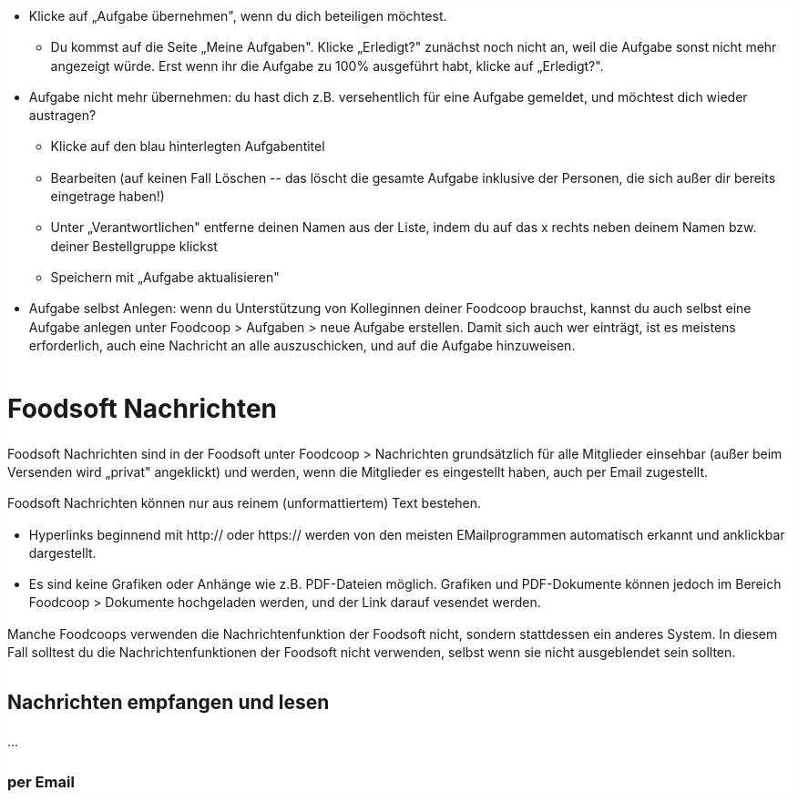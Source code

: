 -   Klicke auf „Aufgabe übernehmen", wenn du dich beteiligen möchtest.

    -   Du kommst auf die Seite „Meine Aufgaben". Klicke „Erledigt?"
        zunächst noch nicht an, weil die Aufgabe sonst nicht mehr
        angezeigt würde. Erst wenn ihr die Aufgabe zu 100% ausgeführt
        habt, klicke auf „Erledigt?".

-   Aufgabe nicht mehr übernehmen: du hast dich z.B. versehentlich für
    eine Aufgabe gemeldet, und möchtest dich wieder austragen?

    -   Klicke auf den blau hinterlegten Aufgabentitel

    -   Bearbeiten (auf keinen Fall Löschen -- das löscht die gesamte
        Aufgabe inklusive der Personen, die sich außer dir bereits
        eingetrage haben!)

    -   Unter „Verantwortlichen" entferne deinen Namen aus der Liste,
        indem du auf das x rechts neben deinem Namen bzw. deiner
        Bestellgruppe klickst

    -   Speichern mit „Aufgabe aktualisieren"

-   Aufgabe selbst Anlegen: wenn du Unterstützung von Kolleginnen deiner
    Foodcoop brauchst, kannst du auch selbst eine Aufgabe anlegen unter
    Foodcoop \> Aufgaben \> neue Aufgabe erstellen. Damit sich auch wer
    einträgt, ist es meistens erforderlich, auch eine Nachricht an alle
    auszuschicken, und auf die Aufgabe hinzuweisen.

Foodsoft Nachrichten
====================

Foodsoft Nachrichten sind in der Foodsoft unter Foodcoop \> Nachrichten
grundsätzlich für alle Mitglieder einsehbar (außer beim Versenden wird
„privat" angeklickt) und werden, wenn die Mitglieder es eingestellt
haben, auch per Email zugestellt.

Foodsoft Nachrichten können nur aus reinem (unformattiertem) Text
bestehen.

-   Hyperlinks beginnend mit http:// oder https:// werden von den
    meisten EMailprogrammen automatisch erkannt und anklickbar
    dargestellt.

-   Es sind keine Grafiken oder Anhänge wie z.B. PDF-Dateien möglich.
    Grafiken und PDF-Dokumente können jedoch im Bereich Foodcoop \>
    Dokumente hochgeladen werden, und der Link darauf vesendet werden.

Manche Foodcoops verwenden die Nachrichtenfunktion der Foodsoft nicht,
sondern stattdessen ein anderes System. In diesem Fall solltest du die
Nachrichtenfunktionen der Foodsoft nicht verwenden, selbst wenn sie
nicht ausgeblendet sein sollten.

Nachrichten empfangen und lesen
-------------------------------

\...

### per Email

